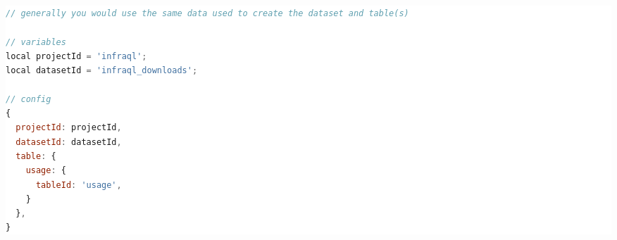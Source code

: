 ```jsx
// generally you would use the same data used to create the dataset and table(s)  

// variables
local projectId = 'infraql';
local datasetId = 'infraql_downloads';

// config
{
  projectId: projectId,
  datasetId: datasetId,
  table: {
    usage: {
      tableId: 'usage',
    }
  },  
}
```
</TabItem>
</Tabs>